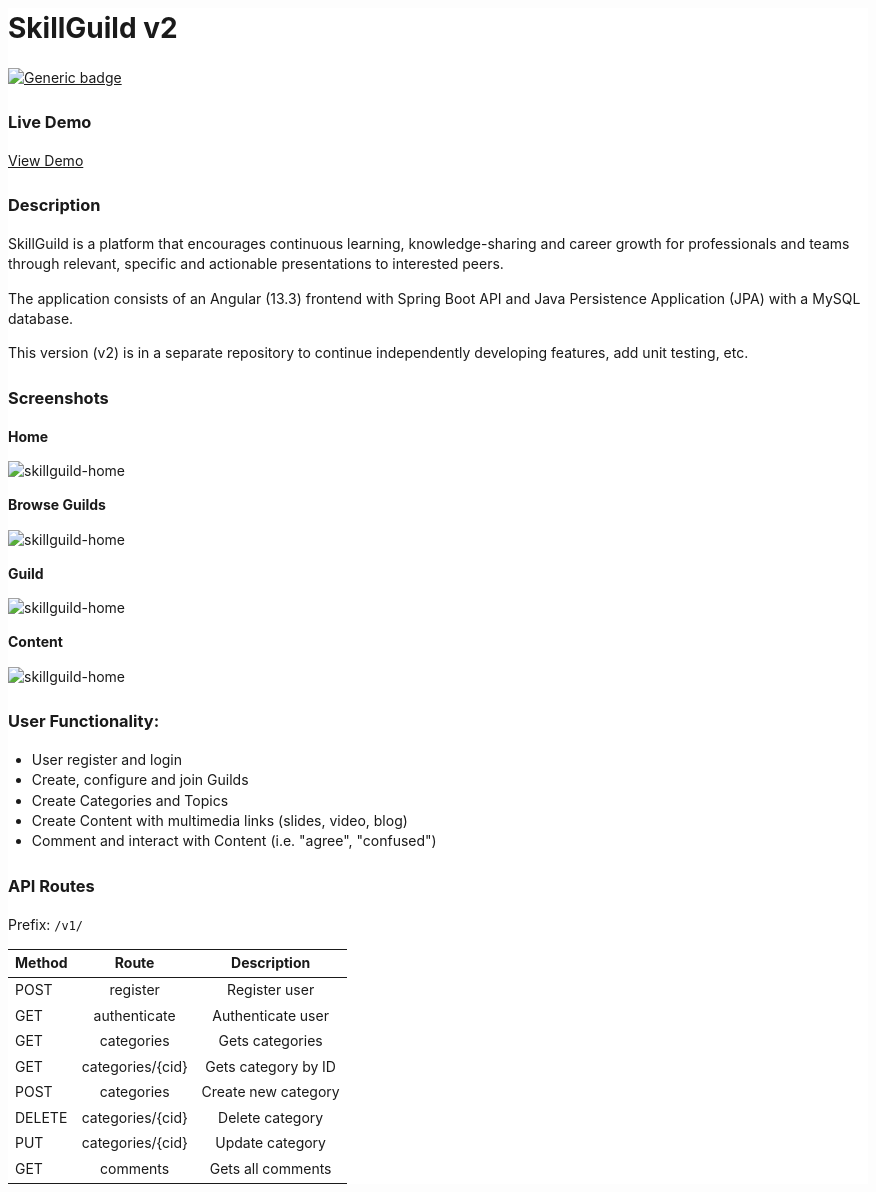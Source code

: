 # SkillGuild v2

[![Generic badge](https://img.shields.io/badge/Status-MVP-Green.svg)](https://shields.io/)

### Live Demo

[View Demo](http://107.20.60.229:8080/SkillGuild/)

### Description

SkillGuild is a platform that encourages continuous learning, knowledge-sharing and career growth for professionals and teams through relevant, specific and actionable presentations to interested peers.

The application consists of an Angular (13.3) frontend with Spring Boot API and Java Persistence Application (JPA) with a MySQL database.

This version (v2) is in a separate repository to continue independently developing features, add unit testing, etc.

### Screenshots

**Home**

<img alt="skillguild-home" src="https://user-images.githubusercontent.com/1522180/171880172-442376b1-6c1a-458b-86c1-247f8f3c1dad.png">

**Browse Guilds**

<img alt="skillguild-home" src="https://user-images.githubusercontent.com/1522180/171880605-3ffe3a94-bde1-42fa-846f-da511eafea00.png">

**Guild**

<img alt="skillguild-home" src="https://user-images.githubusercontent.com/1522180/171880735-3d273c52-87ab-4716-b759-fbd0f43dad2e.png">

**Content**

<img alt="skillguild-home" src="https://user-images.githubusercontent.com/1522180/171880831-e33b3ddb-f359-4685-a8ff-3d7c514fd774.png">

### User Functionality:
- User register and login
- Create, configure and join Guilds
- Create Categories and Topics
- Create Content with multimedia links (slides, video, blog)
- Comment and interact with Content (i.e. "agree", "confused")

### API Routes

Prefix: `/v1/`

| Method   |      Route      |  Description |
|----------|:-------------:|:------:|
| POST  |    register   | Register user |
| GET  |    authenticate   | Authenticate user |
| GET  |    categories   | Gets categories |
| GET  |    categories/{cid}   | Gets category by ID |
| POST  |    categories   | Create new category |
| DELETE  |    categories/{cid}   | Delete category |
| PUT  |    categories/{cid}   | Update category |
| GET  | comments | Gets all comments |